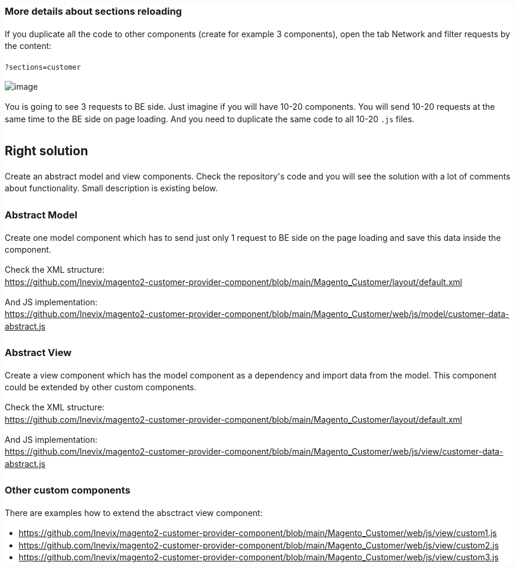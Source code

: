 ### More details about sections reloading

If you duplicate all the code to other components (create for example 3 components), open the tab Network and filter requests by the content:
```
?sections=customer
```
<img width="1492" alt="image" src="https://user-images.githubusercontent.com/28815318/193278085-7ba75818-0134-4f68-bb3c-418120219b32.png">

You is going to see 3 requests to BE side. Just imagine if you will have 10-20 components. 
You will send 10-20 requests at the same time to the BE side on page loading. And you need to duplicate the same code to all 10-20 `.js` files.

## Right solution

Create an abstract model and view components. Check the repository's code and you will see the solution with a lot of comments about functionality.
Small description is existing below.

### Abstract Model
Create one model component which has to send just only 1 request to BE side on the page loading and save this data inside the component.

Check the XML structure:<br/>
https://github.com/Inevix/magento2-customer-provider-component/blob/main/Magento_Customer/layout/default.xml

And JS implementation:<br/>
https://github.com/Inevix/magento2-customer-provider-component/blob/main/Magento_Customer/web/js/model/customer-data-abstract.js

### Abstract View
Create a view component which has the model component as a dependency and import data from the model. 
This component could be extended by other custom components.

Check the XML structure:<br/>
https://github.com/Inevix/magento2-customer-provider-component/blob/main/Magento_Customer/layout/default.xml

And JS implementation:<br/>
https://github.com/Inevix/magento2-customer-provider-component/blob/main/Magento_Customer/web/js/view/customer-data-abstract.js

### Other custom components
There are examples how to extend the absctract view component:
- https://github.com/Inevix/magento2-customer-provider-component/blob/main/Magento_Customer/web/js/view/custom1.js
- https://github.com/Inevix/magento2-customer-provider-component/blob/main/Magento_Customer/web/js/view/custom2.js
- https://github.com/Inevix/magento2-customer-provider-component/blob/main/Magento_Customer/web/js/view/custom3.js



